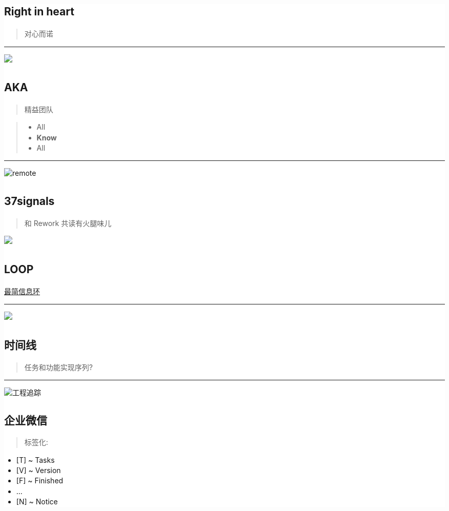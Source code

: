 
## Right in heart
> 对心而诺


-------

![](img/190416got-ride-dragon.jpg)

## AKA
> 精益团队

> - All
> - **Know**
> - All


-------

![remote](http://ydlj.zoomquiet.top/ipic/2020-12-27-remote-37signals.jpg)

## 37signals
> 和 Rework 共读有火腿味儿


![](http://ydlj.zoomquiet.top/ipic/2021-01-05-37s-remote123.jpg)

## LOOP
[最简信息环](https://git.code.tencent.com/presto/README/wikis/home)

-------

![](http://ydlj.zoomquiet.top/ipic/2020-12-13-Q-loop.jpg)

## 时间线
> 任务和功能实现序列?


-------


![工程追踪](http://ydlj.zoomquiet.top/ipic/2020-12-06-ScreenShot%202020-12-06%2023.24.29.jpg)

## 企业微信
> 标签化:

- [T] ~ Tasks
- [V] ~ Version
- [F] ~ Finished
- ...
- [N] ~ Notice
